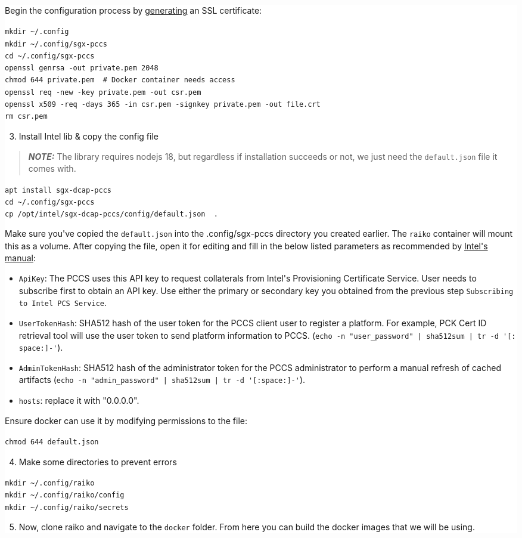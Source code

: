 Begin the configuration process by [generating][pccs-cert-gen] an SSL certificate:

```
mkdir ~/.config
mkdir ~/.config/sgx-pccs
cd ~/.config/sgx-pccs
openssl genrsa -out private.pem 2048
chmod 644 private.pem  # Docker container needs access
openssl req -new -key private.pem -out csr.pem
openssl x509 -req -days 365 -in csr.pem -signkey private.pem -out file.crt
rm csr.pem
```

[pccs-readme]: https://github.com/intel/SGXDataCenterAttestationPrimitives/blob/master/QuoteGeneration/pccs/README.md
[pccs-cert-gen]: https://github.com/intel/SGXDataCenterAttestationPrimitives/tree/master/QuoteGeneration/pccs/container#2-generate-certificates-to-use-with-pccs

3. Install Intel lib & copy the config file

> **_NOTE:_** The library requires nodejs 18, but regardless if installation succeeds or not, we just need the `default.json` file it comes with.

```
apt install sgx-dcap-pccs
cd ~/.config/sgx-pccs
cp /opt/intel/sgx-dcap-pccs/config/default.json  .
```

Make sure you've copied the `default.json` into the .config/sgx-pccs directory you created earlier. The `raiko` container will mount this as a volume. After copying the file, open it for editing and fill in the below listed parameters as recommended by [Intel's manual][pccs-cert-gen-config]:

- `ApiKey`: The PCCS uses this API key to request collaterals from Intel's Provisioning Certificate Service. User needs to subscribe first to obtain an API key. Use either the primary or secondary key you obtained from the previous step `Subscribing to Intel PCS Service`.

- `UserTokenHash`: SHA512 hash of the user token for the PCCS client user to register a platform. For example, PCK Cert ID retrieval tool will use the user token to send platform information to PCCS. (`echo -n "user_password" | sha512sum | tr -d '[:space:]-'`).

- `AdminTokenHash`: SHA512 hash of the administrator token for the PCCS administrator to perform a manual refresh of cached artifacts (`echo -n "admin_password" | sha512sum | tr -d '[:space:]-'`).

- `hosts`: replace it with "0.0.0.0".

Ensure docker can use it by modifying permissions to the file:
 
```
chmod 644 default.json
```

[pccs-cert-gen-config]: https://github.com/intel/SGXDataCenterAttestationPrimitives/tree/master/QuoteGeneration/pccs/container#3-fill-up-configuration-file

4. Make some directories to prevent errors

```
mkdir ~/.config/raiko
mkdir ~/.config/raiko/config
mkdir ~/.config/raiko/secrets
```

5. Now, clone raiko and navigate to the `docker` folder. From here you can build the docker images that we will be using.


[sgx]: https://www.intel.com/content/www/us/en/architecture-and-technology/software-guard-extensions.html
[cpuid]: https://manpages.ubuntu.com/manpages/noble/en/man1/cpuid.1.html
[kernel-5.11]: https://www.intel.com/content/www/us/en/developer/tools/software-guard-extensions/linux-overview.html
[edmm]: https://gramine.readthedocs.io/en/stable/manifest-syntax.html#edmm
[intel-dcap-install-howto]: https://www.intel.com/content/www/us/en/developer/articles/guide/intel-software-guard-extensions-data-center-attestation-primitives-quick-install-guide.html
[sgx-pck-id-retrieval-tool]: https://github.com/intel/SGXDataCenterAttestationPrimitives/tree/main/tools/PCKRetrievalTool
[gramine-distros]: https://github.com/gramineproject/gramine/discussions/1555#discussioncomment-7016800
[gramine]: https://gramineproject.io/